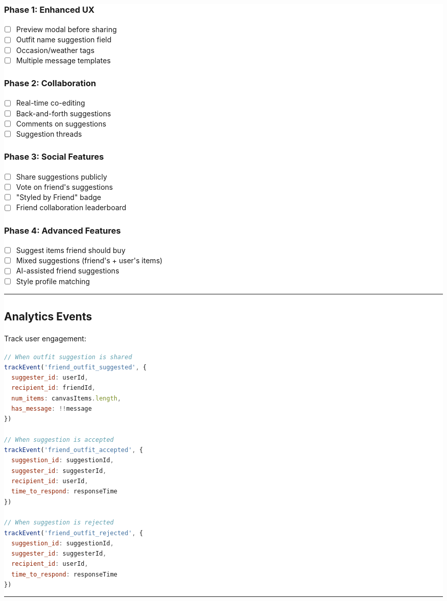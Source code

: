 ### Phase 1: Enhanced UX
- [ ] Preview modal before sharing
- [ ] Outfit name suggestion field
- [ ] Occasion/weather tags
- [ ] Multiple message templates

### Phase 2: Collaboration
- [ ] Real-time co-editing
- [ ] Back-and-forth suggestions
- [ ] Comments on suggestions
- [ ] Suggestion threads

### Phase 3: Social Features
- [ ] Share suggestions publicly
- [ ] Vote on friend's suggestions
- [ ] "Styled by Friend" badge
- [ ] Friend collaboration leaderboard

### Phase 4: Advanced Features
- [ ] Suggest items friend should buy
- [ ] Mixed suggestions (friend's + user's items)
- [ ] AI-assisted friend suggestions
- [ ] Style profile matching

---

## Analytics Events

Track user engagement:

```javascript
// When outfit suggestion is shared
trackEvent('friend_outfit_suggested', {
  suggester_id: userId,
  recipient_id: friendId,
  num_items: canvasItems.length,
  has_message: !!message
})

// When suggestion is accepted
trackEvent('friend_outfit_accepted', {
  suggestion_id: suggestionId,
  suggester_id: suggesterId,
  recipient_id: userId,
  time_to_respond: responseTime
})

// When suggestion is rejected
trackEvent('friend_outfit_rejected', {
  suggestion_id: suggestionId,
  suggester_id: suggesterId,
  recipient_id: userId,
  time_to_respond: responseTime
})
```

---